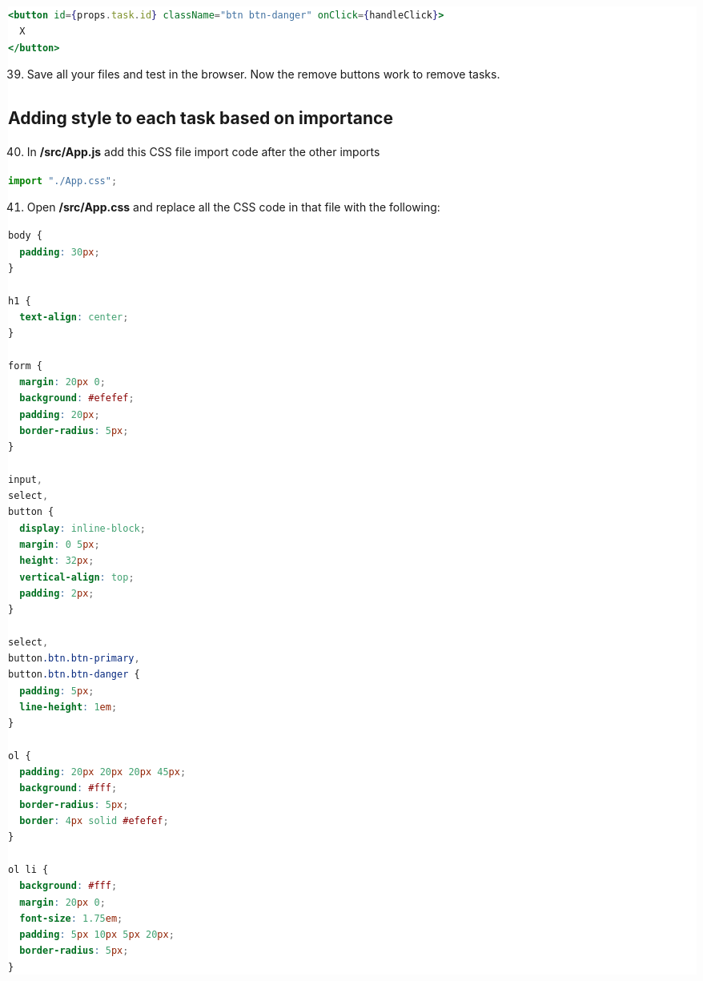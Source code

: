 ```jsx
<button id={props.task.id} className="btn btn-danger" onClick={handleClick}>
  X
</button>
```

39. Save all your files and test in the browser. Now the remove buttons work to remove tasks.

## Adding style to each task based on importance

40. In **/src/App.js** add this CSS file import code after the other imports

```javascript
import "./App.css";
```

41. Open **/src/App.css** and replace all the CSS code in that file with the following:

```css
body {
  padding: 30px;
}

h1 {
  text-align: center;
}

form {
  margin: 20px 0;
  background: #efefef;
  padding: 20px;
  border-radius: 5px;
}

input,
select,
button {
  display: inline-block;
  margin: 0 5px;
  height: 32px;
  vertical-align: top;
  padding: 2px;
}

select,
button.btn.btn-primary,
button.btn.btn-danger {
  padding: 5px;
  line-height: 1em;
}

ol {
  padding: 20px 20px 20px 45px;
  background: #fff;
  border-radius: 5px;
  border: 4px solid #efefef;
}

ol li {
  background: #fff;
  margin: 20px 0;
  font-size: 1.75em;
  padding: 5px 10px 5px 20px;
  border-radius: 5px;
}

```